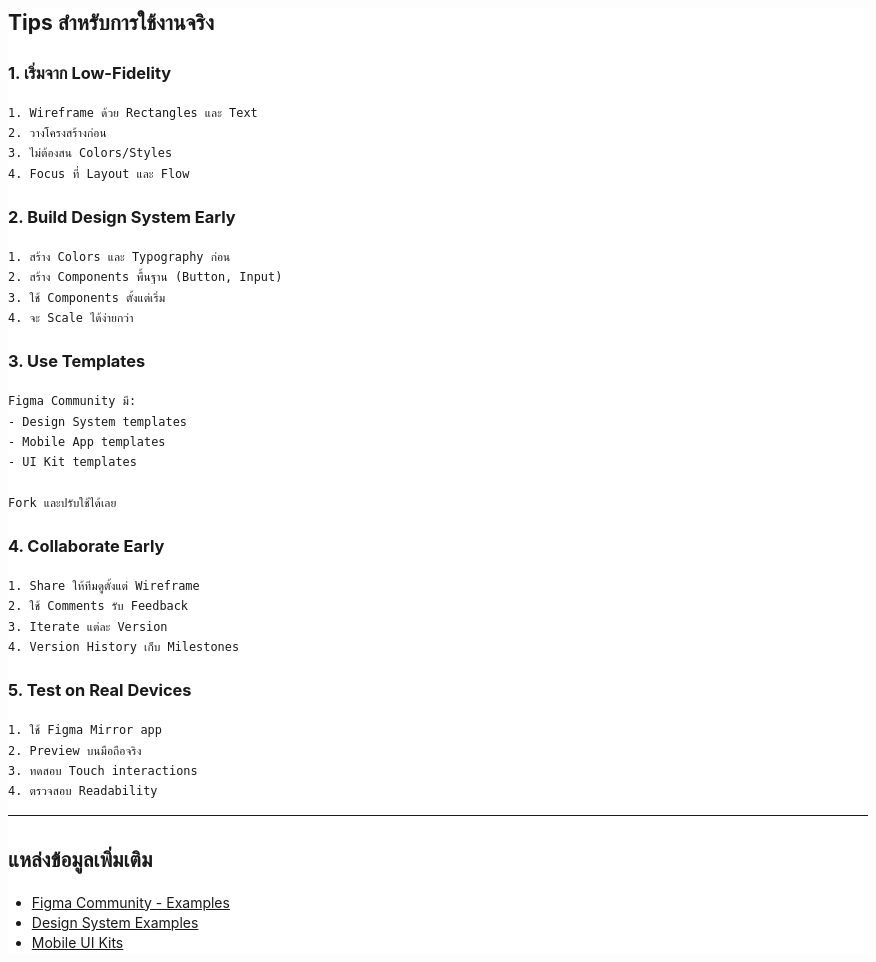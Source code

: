 
## Tips สำหรับการใช้งานจริง

### 1. เริ่มจาก Low-Fidelity
```
1. Wireframe ด้วย Rectangles และ Text
2. วางโครงสร้างก่อน
3. ไม่ต้องสน Colors/Styles
4. Focus ที่ Layout และ Flow
```

### 2. Build Design System Early
```
1. สร้าง Colors และ Typography ก่อน
2. สร้าง Components พื้นฐาน (Button, Input)
3. ใช้ Components ตั้งแต่เริ่ม
4. จะ Scale ได้ง่ายกว่า
```

### 3. Use Templates
```
Figma Community มี:
- Design System templates
- Mobile App templates
- UI Kit templates

Fork และปรับใช้ได้เลย
```

### 4. Collaborate Early
```
1. Share ให้ทีมดูตั้งแต่ Wireframe
2. ใช้ Comments รับ Feedback
3. Iterate แต่ละ Version
4. Version History เก็บ Milestones
```

### 5. Test on Real Devices
```
1. ใช้ Figma Mirror app
2. Preview บนมือถือจริง
3. ทดสอบ Touch interactions
4. ตรวจสอบ Readability
```

---

## แหล่งข้อมูลเพิ่มเติม

- [Figma Community - Examples](https://www.figma.com/community)
- [Design System Examples](https://www.figma.com/community/search?model_type=files&q=design%20system)
- [Mobile UI Kits](https://www.figma.com/community/search?model_type=files&q=mobile%20ui%20kit)

